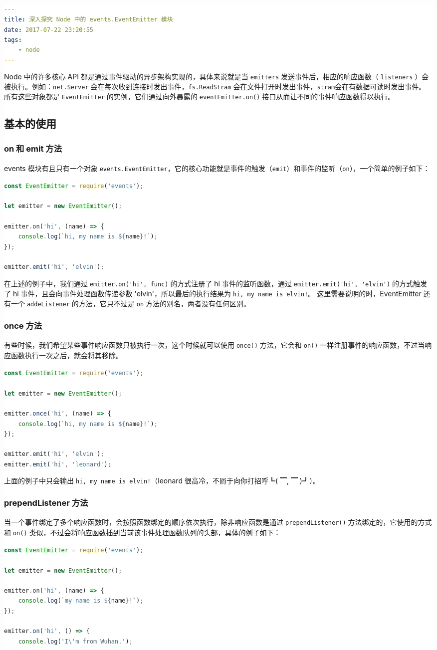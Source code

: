 ```yaml
---
title: 深入探究 Node 中的 events.EventEmitter 模块
date: 2017-07-22 23:20:55
tags:
    - node
---
```


Node 中的许多核心 API 都是通过事件驱动的异步架构实现的，具体来说就是当 `emitters` 发送事件后，相应的响应函数（ `listeners` ）会被执行。例如：`net.Server` 会在每次收到连接时发出事件，`fs.ReadStram` 会在文件打开时发出事件，`stram`会在有数据可读时发出事件。
所有这些对象都是 `EventEmitter` 的实例，它们通过向外暴露的 `eventEmitter.on()` 接口从而让不同的事件响应函数得以执行。



##  基本的使用
### on 和 emit 方法
events 模块有且只有一个对象 `events.EventEmitter`，它的核心功能就是事件的触发（`emit`）和事件的监听（`on`），一个简单的例子如下：
```JavaScript
const EventEmitter = require('events');

let emitter = new EventEmitter();

emitter.on('hi', (name) => {
    console.log(`hi, my name is ${name}!`);
});

emitter.emit('hi', 'elvin');
```

在上述的例子中，我们通过 `emitter.on('hi', func)` 的方式注册了 hi 事件的监听函数，通过 `emitter.emit('hi', 'elvin')` 的方式触发了 hi 事件，且会向事件处理函数传递参数 'elvin'，所以最后的执行结果为 `hi, my name is elvin!`。
这里需要说明的时，EventEmitter 还有一个 `addeListener` 的方法，它只不过是 `on` 方法的别名，两者没有任何区别。

### once 方法
有些时候，我们希望某些事件响应函数只被执行一次，这个时候就可以使用 `once()` 方法，它会和 `on()` 一样注册事件的响应函数，不过当响应函数执行一次之后，就会将其移除。
```JavaScript
const EventEmitter = require('events');

let emitter = new EventEmitter();

emitter.once('hi', (name) => {
    console.log(`hi, my name is ${name}!`);
});

emitter.emit('hi', 'elvin');
emitter.emit('hi', 'leonard');
```
上面的例子中只会输出 `hi, my name is elvin!`（leonard 很高冷，不屑于向你打招呼┗( ▔, ▔ )┛）。

### prependListener 方法
当一个事件绑定了多个响应函数时，会按照函数绑定的顺序依次执行，除非响应函数是通过 `prependListener()` 方法绑定的，它使用的方式和 `on()` 类似，不过会将响应函数插到当前该事件处理函数队列的头部，具体的例子如下：
```JavaScript
const EventEmitter = require('events');

let emitter = new EventEmitter();

emitter.on('hi', (name) => {
    console.log(`my name is ${name}!`);
});

emitter.on('hi', () => {
    console.log('I\'m from Wuhan.');
```